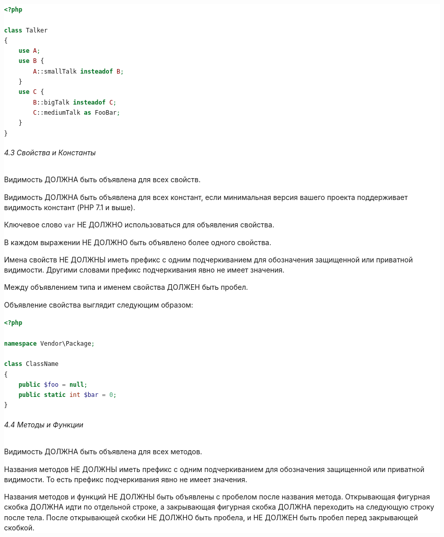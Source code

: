 ```php
<?php

class Talker
{
    use A;
    use B {
        A::smallTalk insteadof B;
    }
    use C {
        B::bigTalk insteadof C;
        C::mediumTalk as FooBar;
    }
}
```

###### 4.3 Свойства и Константы

Видимость ДОЛЖНА быть объявлена для всех свойств.

Видимость ДОЛЖНА быть объявлена для всех констант, если минимальная версия вашего проекта поддерживает видимость констант (PHP 7.1 и выше).

Ключевое слово `var` НЕ ДОЛЖНО использоваться для объявления свойства.

В каждом выражении НЕ ДОЛЖНО быть объявлено более одного свойства.

Имена свойств НЕ ДОЛЖНЫ иметь префикс с одним подчеркиванием для обозначения защищенной или приватной видимости. Другими словами префикс подчеркивания явно не имеет значения.

Между объявлением типа и именем свойства ДОЛЖЕН быть пробел.

Объявление свойства выглядит следующим образом:

```php
<?php

namespace Vendor\Package;

class ClassName
{
    public $foo = null;
    public static int $bar = 0;
}
```

###### 4.4 Методы и Функции

Видимость ДОЛЖНА быть объявлена для всех методов.

Названия методов НЕ ДОЛЖНЫ иметь префикс с одним подчеркиванием для обозначения защищенной или приватной видимости. То есть префикс подчеркивания явно не имеет значения.

Названия методов и функций НЕ ДОЛЖНЫ быть объявлены с пробелом после названия метода. Открывающая фигурная скобка ДОЛЖНА идти по отдельной строке, а закрывающая фигурная скобка ДОЛЖНА переходить на следующую строку после тела. После открывающей скобки НЕ ДОЛЖНО быть пробела, и НЕ ДОЛЖЕН быть пробел перед закрывающей скобкой.
